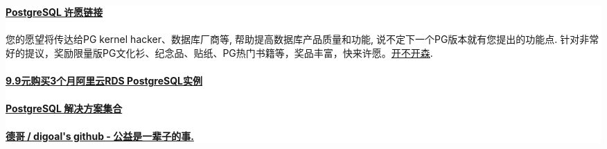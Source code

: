   
  
  
  
  
  
  
  
  
  
  
  
  
  
  
  
  
  
  
  
  
  
  
  
  
  
  
  
  
  
  
  
  
  
  
  
  
  
  
  
  
  
  
  
  
  
  
  
  
  
  
  
  
  
  
  
  
  
  
  
  
  
  
#### [PostgreSQL 许愿链接](https://github.com/digoal/blog/issues/76 "269ac3d1c492e938c0191101c7238216")
您的愿望将传达给PG kernel hacker、数据库厂商等, 帮助提高数据库产品质量和功能, 说不定下一个PG版本就有您提出的功能点. 针对非常好的提议，奖励限量版PG文化衫、纪念品、贴纸、PG热门书籍等，奖品丰富，快来许愿。[开不开森](https://github.com/digoal/blog/issues/76 "269ac3d1c492e938c0191101c7238216").  
  
  
#### [9.9元购买3个月阿里云RDS PostgreSQL实例](https://www.aliyun.com/database/postgresqlactivity "57258f76c37864c6e6d23383d05714ea")
  
  
#### [PostgreSQL 解决方案集合](https://yq.aliyun.com/topic/118 "40cff096e9ed7122c512b35d8561d9c8")
  
  
#### [德哥 / digoal's github - 公益是一辈子的事.](https://github.com/digoal/blog/blob/master/README.md "22709685feb7cab07d30f30387f0a9ae")
  